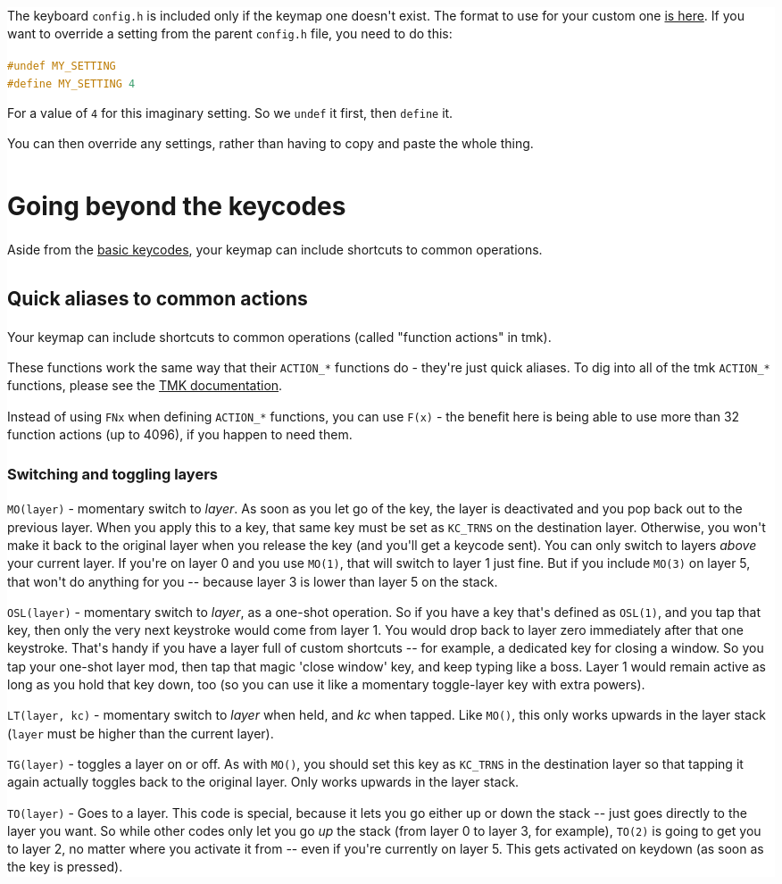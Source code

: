 The keyboard `config.h` is included only if the keymap one doesn't exist. The format to use for your custom one [is here](/doc/keymap_config_h_example.h). If you want to override a setting from the parent `config.h` file, you need to do this:

```c
#undef MY_SETTING
#define MY_SETTING 4
```

For a value of `4` for this imaginary setting. So we `undef` it first, then `define` it.

You can then override any settings, rather than having to copy and paste the whole thing.

# Going beyond the keycodes

Aside from the [basic keycodes](doc/keycode.txt), your keymap can include shortcuts to common operations.

## Quick aliases to common actions

Your keymap can include shortcuts to common operations (called "function actions" in tmk).

These functions work the same way that their `ACTION_*` functions do - they're just quick aliases. To dig into all of the tmk `ACTION_*` functions, please see the [TMK documentation](https://github.com/jackhumbert/qmk_firmware/blob/master/doc/keymap.md#2-action).

Instead of using `FNx` when defining `ACTION_*` functions, you can use `F(x)` - the benefit here is being able to use more than 32 function actions (up to 4096), if you happen to need them.

### Switching and toggling layers

`MO(layer)` - momentary switch to *layer*. As soon as you let go of the key, the layer is deactivated and you pop back out to the previous layer. When you apply this to a key, that same key must be set as `KC_TRNS` on the destination layer. Otherwise, you won't make it back to the original layer when you release the key (and you'll get a keycode sent). You can only switch to layers *above* your current layer. If you're on layer 0 and you use `MO(1)`, that will switch to layer 1 just fine. But if you include `MO(3)` on layer 5, that won't do anything for you -- because layer 3 is lower than layer 5 on the stack.

`OSL(layer)` - momentary switch to *layer*, as a one-shot operation. So if you have a key that's defined as `OSL(1)`, and you tap that key, then only the very next keystroke would come from layer 1. You would drop back to layer zero immediately after that one keystroke. That's handy if you have a layer full of custom shortcuts -- for example, a dedicated key for closing a window. So you tap your one-shot layer mod, then tap that magic 'close window' key, and keep typing like a boss. Layer 1 would remain active as long as you hold that key down, too (so you can use it like a momentary toggle-layer key with extra powers).

`LT(layer, kc)` - momentary switch to *layer* when held, and *kc* when tapped. Like `MO()`, this only works upwards in the layer stack (`layer` must be higher than the current layer).

`TG(layer)` - toggles a layer on or off. As with `MO()`, you should set this key as `KC_TRNS` in the destination layer so that tapping it again actually toggles back to the original layer. Only works upwards in the layer stack.

`TO(layer)` - Goes to a layer. This code is special, because it lets you go either up or down the stack -- just goes directly to the layer you want. So while other codes only let you go _up_ the stack (from layer 0 to layer 3, for example), `TO(2)` is going to get you to layer 2, no matter where you activate it from -- even if you're currently on layer 5. This gets activated on keydown (as soon as the key is pressed).
